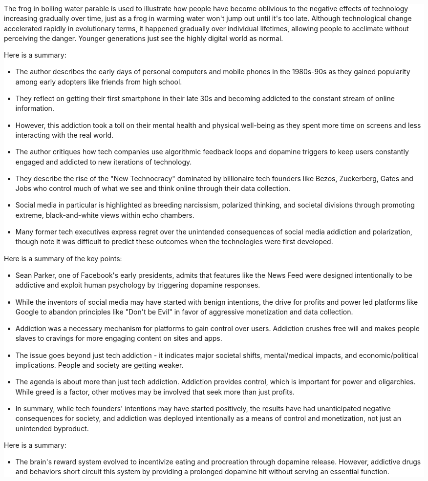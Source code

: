 The frog in boiling water parable is used to illustrate how people have become oblivious to the negative effects of technology increasing gradually over time, just as a frog in warming water won't jump out until it's too late. Although technological change accelerated rapidly in evolutionary terms, it happened gradually over individual lifetimes, allowing people to acclimate without perceiving the danger. Younger generations just see the highly digital world as normal.

 Here is a summary:

- The author describes the early days of personal computers and mobile phones in the 1980s-90s as they gained popularity among early adopters like friends from high school. 

- They reflect on getting their first smartphone in their late 30s and becoming addicted to the constant stream of online information. 

- However, this addiction took a toll on their mental health and physical well-being as they spent more time on screens and less interacting with the real world. 

- The author critiques how tech companies use algorithmic feedback loops and dopamine triggers to keep users constantly engaged and addicted to new iterations of technology. 

- They describe the rise of the "New Technocracy" dominated by billionaire tech founders like Bezos, Zuckerberg, Gates and Jobs who control much of what we see and think online through their data collection. 

- Social media in particular is highlighted as breeding narcissism, polarized thinking, and societal divisions through promoting extreme, black-and-white views within echo chambers. 

- Many former tech executives express regret over the unintended consequences of social media addiction and polarization, though note it was difficult to predict these outcomes when the technologies were first developed.

 Here is a summary of the key points:

- Sean Parker, one of Facebook's early presidents, admits that features like the News Feed were designed intentionally to be addictive and exploit human psychology by triggering dopamine responses. 

- While the inventors of social media may have started with benign intentions, the drive for profits and power led platforms like Google to abandon principles like "Don't be Evil" in favor of aggressive monetization and data collection. 

- Addiction was a necessary mechanism for platforms to gain control over users. Addiction crushes free will and makes people slaves to cravings for more engaging content on sites and apps. 

- The issue goes beyond just tech addiction - it indicates major societal shifts, mental/medical impacts, and economic/political implications. People and society are getting weaker. 

- The agenda is about more than just tech addiction. Addiction provides control, which is important for power and oligarchies. While greed is a factor, other motives may be involved that seek more than just profits.

- In summary, while tech founders' intentions may have started positively, the results have had unanticipated negative consequences for society, and addiction was deployed intentionally as a means of control and monetization, not just an unintended byproduct.

 Here is a summary:

- The brain's reward system evolved to incentivize eating and procreation through dopamine release. However, addictive drugs and behaviors short circuit this system by providing a prolonged dopamine hit without serving an essential function. 
